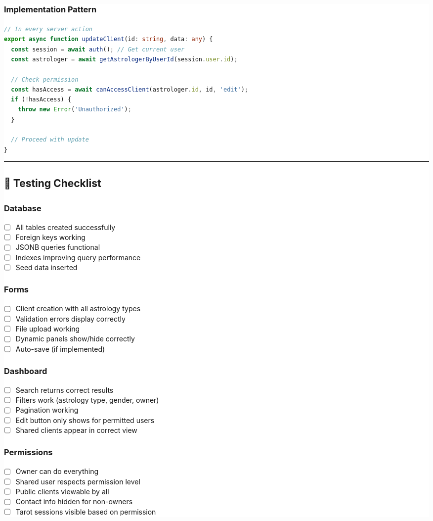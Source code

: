 ### Implementation Pattern

```typescript
// In every server action
export async function updateClient(id: string, data: any) {
  const session = await auth(); // Get current user
  const astrologer = await getAstrologerByUserId(session.user.id);

  // Check permission
  const hasAccess = await canAccessClient(astrologer.id, id, 'edit');
  if (!hasAccess) {
    throw new Error('Unauthorized');
  }

  // Proceed with update
}
```

---

## 🧪 Testing Checklist

### Database
- [ ] All tables created successfully
- [ ] Foreign keys working
- [ ] JSONB queries functional
- [ ] Indexes improving query performance
- [ ] Seed data inserted

### Forms
- [ ] Client creation with all astrology types
- [ ] Validation errors display correctly
- [ ] File upload working
- [ ] Dynamic panels show/hide correctly
- [ ] Auto-save (if implemented)

### Dashboard
- [ ] Search returns correct results
- [ ] Filters work (astrology type, gender, owner)
- [ ] Pagination working
- [ ] Edit button only shows for permitted users
- [ ] Shared clients appear in correct view

### Permissions
- [ ] Owner can do everything
- [ ] Shared user respects permission level
- [ ] Public clients viewable by all
- [ ] Contact info hidden for non-owners
- [ ] Tarot sessions visible based on permission
